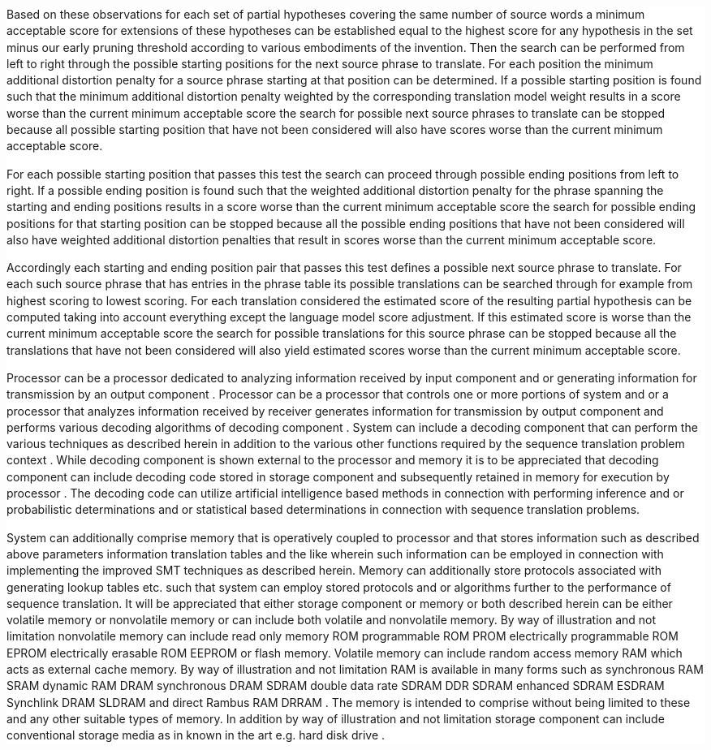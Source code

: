 Based on these observations for each set of partial hypotheses covering the same number of source words a minimum acceptable score for extensions of these hypotheses can be established equal to the highest score for any hypothesis in the set minus our early pruning threshold according to various embodiments of the invention. Then the search can be performed from left to right through the possible starting positions for the next source phrase to translate. For each position the minimum additional distortion penalty for a source phrase starting at that position can be determined. If a possible starting position is found such that the minimum additional distortion penalty weighted by the corresponding translation model weight results in a score worse than the current minimum acceptable score the search for possible next source phrases to translate can be stopped because all possible starting position that have not been considered will also have scores worse than the current minimum acceptable score.

For each possible starting position that passes this test the search can proceed through possible ending positions from left to right. If a possible ending position is found such that the weighted additional distortion penalty for the phrase spanning the starting and ending positions results in a score worse than the current minimum acceptable score the search for possible ending positions for that starting position can be stopped because all the possible ending positions that have not been considered will also have weighted additional distortion penalties that result in scores worse than the current minimum acceptable score.

Accordingly each starting and ending position pair that passes this test defines a possible next source phrase to translate. For each such source phrase that has entries in the phrase table its possible translations can be searched through for example from highest scoring to lowest scoring. For each translation considered the estimated score of the resulting partial hypothesis can be computed taking into account everything except the language model score adjustment. If this estimated score is worse than the current minimum acceptable score the search for possible translations for this source phrase can be stopped because all the translations that have not been considered will also yield estimated scores worse than the current minimum acceptable score.

Processor can be a processor dedicated to analyzing information received by input component and or generating information for transmission by an output component . Processor can be a processor that controls one or more portions of system and or a processor that analyzes information received by receiver generates information for transmission by output component and performs various decoding algorithms of decoding component . System can include a decoding component that can perform the various techniques as described herein in addition to the various other functions required by the sequence translation problem context . While decoding component is shown external to the processor and memory it is to be appreciated that decoding component can include decoding code stored in storage component and subsequently retained in memory for execution by processor . The decoding code can utilize artificial intelligence based methods in connection with performing inference and or probabilistic determinations and or statistical based determinations in connection with sequence translation problems.

System can additionally comprise memory that is operatively coupled to processor and that stores information such as described above parameters information translation tables and the like wherein such information can be employed in connection with implementing the improved SMT techniques as described herein. Memory can additionally store protocols associated with generating lookup tables etc. such that system can employ stored protocols and or algorithms further to the performance of sequence translation. It will be appreciated that either storage component or memory or both described herein can be either volatile memory or nonvolatile memory or can include both volatile and nonvolatile memory. By way of illustration and not limitation nonvolatile memory can include read only memory ROM programmable ROM PROM electrically programmable ROM EPROM electrically erasable ROM EEPROM or flash memory. Volatile memory can include random access memory RAM which acts as external cache memory. By way of illustration and not limitation RAM is available in many forms such as synchronous RAM SRAM dynamic RAM DRAM synchronous DRAM SDRAM double data rate SDRAM DDR SDRAM enhanced SDRAM ESDRAM Synchlink DRAM SLDRAM and direct Rambus RAM DRRAM . The memory is intended to comprise without being limited to these and any other suitable types of memory. In addition by way of illustration and not limitation storage component can include conventional storage media as in known in the art e.g. hard disk drive .
